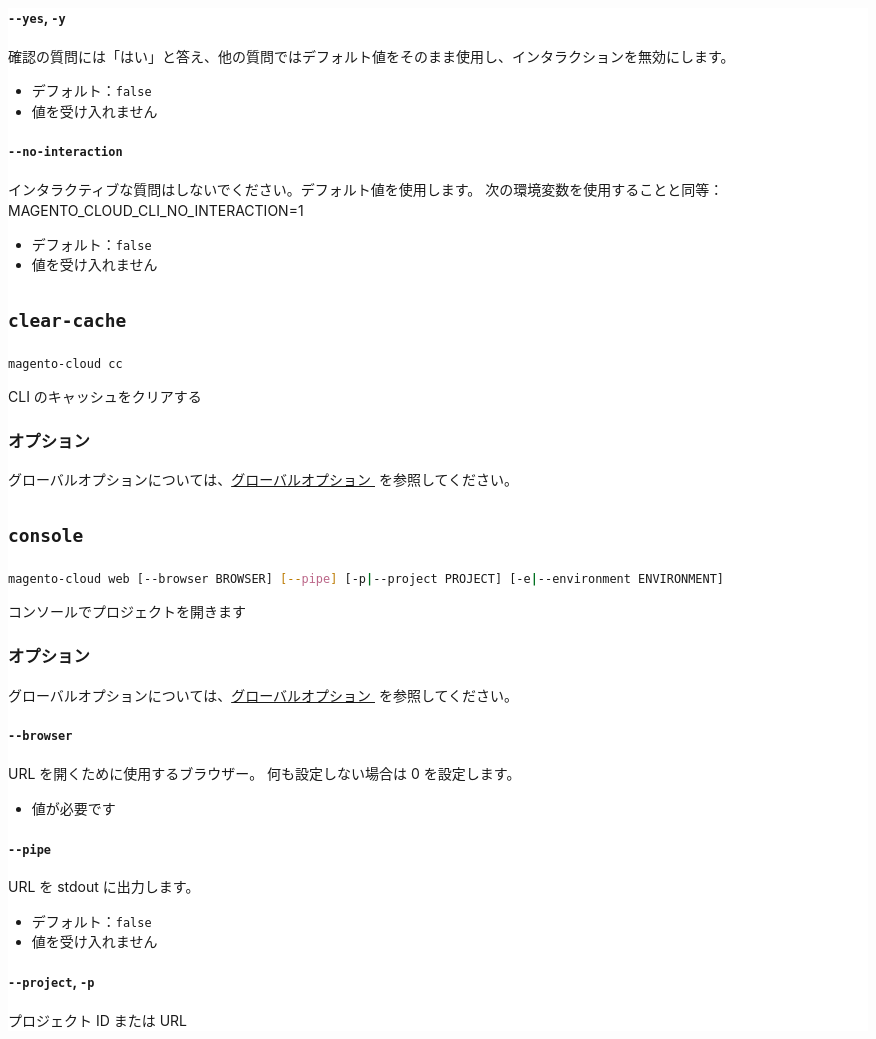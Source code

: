 #### `--yes`, `-y`

確認の質問には「はい」と答え、他の質問ではデフォルト値をそのまま使用し、インタラクションを無効にします。

- デフォルト：`false`
- 値を受け入れません

#### `--no-interaction`

インタラクティブな質問はしないでください。デフォルト値を使用します。 次の環境変数を使用することと同等：MAGENTO_CLOUD_CLI_NO_INTERACTION=1

- デフォルト：`false`
- 値を受け入れません


## `clear-cache`

```bash
magento-cloud cc
```

CLI のキャッシュをクリアする

### オプション

グローバルオプションについては、[&#x200B; グローバルオプション &#x200B;](#global-options) を参照してください。


## `console`

```bash
magento-cloud web [--browser BROWSER] [--pipe] [-p|--project PROJECT] [-e|--environment ENVIRONMENT]
```

コンソールでプロジェクトを開きます

### オプション

グローバルオプションについては、[&#x200B; グローバルオプション &#x200B;](#global-options) を参照してください。

#### `--browser`

URL を開くために使用するブラウザー。 何も設定しない場合は 0 を設定します。

- 値が必要です

#### `--pipe`

URL を stdout に出力します。

- デフォルト：`false`
- 値を受け入れません

#### `--project`, `-p`

プロジェクト ID または URL
